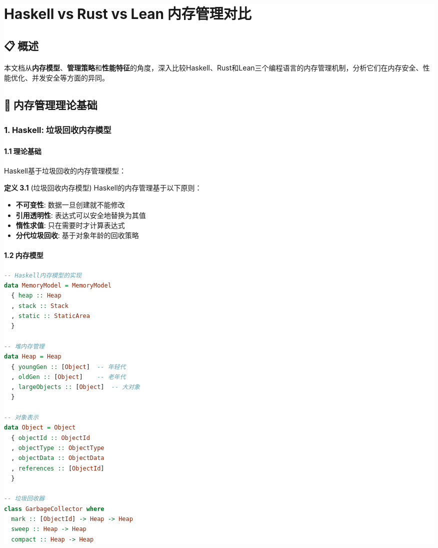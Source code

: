 # Haskell vs Rust vs Lean 内存管理对比

## 📋 概述

本文档从**内存模型**、**管理策略**和**性能特征**的角度，深入比较Haskell、Rust和Lean三个编程语言的内存管理机制，分析它们在内存安全、性能优化、并发安全等方面的异同。

## 🎯 内存管理理论基础

### 1. Haskell: 垃圾回收内存模型

#### 1.1 理论基础

Haskell基于垃圾回收的内存管理模型：

**定义 3.1** (垃圾回收内存模型)
Haskell的内存管理基于以下原则：

- **不可变性**: 数据一旦创建就不能修改
- **引用透明性**: 表达式可以安全地替换为其值
- **惰性求值**: 只在需要时才计算表达式
- **分代垃圾回收**: 基于对象年龄的回收策略

#### 1.2 内存模型

```haskell
-- Haskell内存模型的实现
data MemoryModel = MemoryModel
  { heap :: Heap
  , stack :: Stack
  , static :: StaticArea
  }

-- 堆内存管理
data Heap = Heap
  { youngGen :: [Object]  -- 年轻代
  , oldGen :: [Object]    -- 老年代
  , largeObjects :: [Object]  -- 大对象
  }

-- 对象表示
data Object = Object
  { objectId :: ObjectId
  , objectType :: ObjectType
  , objectData :: ObjectData
  , references :: [ObjectId]
  }

-- 垃圾回收器
class GarbageCollector where
  mark :: [ObjectId] -> Heap -> Heap
  sweep :: Heap -> Heap
  compact :: Heap -> Heap
```
